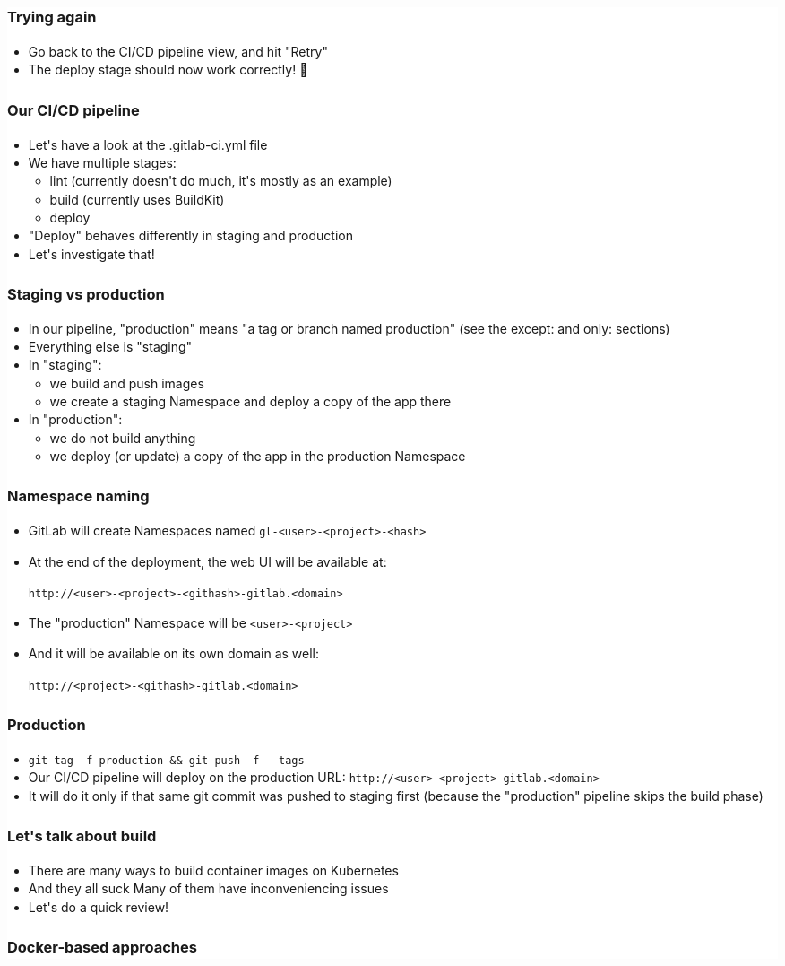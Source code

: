 ### Trying again

- Go back to the CI/CD pipeline view, and hit "Retry"
- The deploy stage should now work correctly! 🎉

### Our CI/CD pipeline

- Let's have a look at the .gitlab-ci.yml file
- We have multiple stages:
    - lint (currently doesn't do much, it's mostly as an example)
    - build (currently uses BuildKit)
    - deploy
- "Deploy" behaves differently in staging and production
- Let's investigate that!

### Staging vs production

- In our pipeline, "production" means "a tag or branch named production" (see the except: and only: sections)
- Everything else is "staging"
- In "staging":
    - we build and push images
    - we create a staging Namespace and deploy a copy of the app there
- In "production":
    - we do not build anything
    - we deploy (or update) a copy of the app in the production Namespace

### Namespace naming

- GitLab will create Namespaces named `gl-<user>-<project>-<hash>`
- At the end of the deployment, the web UI will be available at:

      http://<user>-<project>-<githash>-gitlab.<domain>

- The "production" Namespace will be `<user>-<project>`
- And it will be available on its own domain as well:

      http://<project>-<githash>-gitlab.<domain>

### Production

- `git tag -f production && git push -f --tags`
- Our CI/CD pipeline will deploy on the production URL: `http://<user>-<project>-gitlab.<domain>`
- It will do it only if that same git commit was pushed to staging first (because the "production" pipeline skips the build phase)

### Let's talk about build

- There are many ways to build container images on Kubernetes
- And they all suck Many of them have inconveniencing issues
- Let's do a quick review!

### Docker-based approaches
